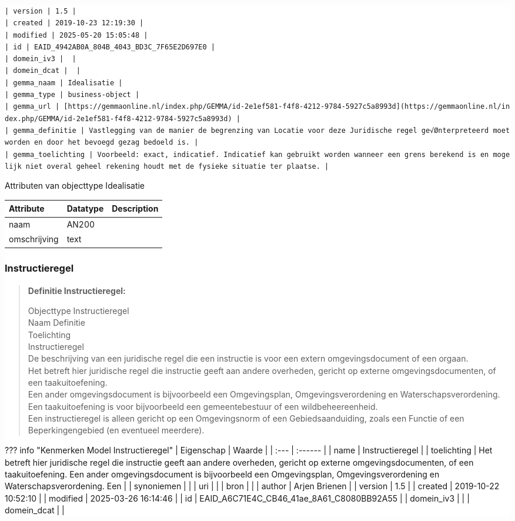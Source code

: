     | version | 1.5 |
    | created | 2019-10-23 12:19:30 |
    | modified | 2025-05-20 15:05:48 |
    | id | EAID_4942AB0A_804B_4043_BD3C_7F65E2D697E0 |
    | domein_iv3 |  |
    | domein_dcat |  |
    | gemma_naam | Idealisatie |
    | gemma_type | business-object |
    | gemma_url | [https://gemmaonline.nl/index.php/GEMMA/id-2e1ef581-f4f8-4212-9784-5927c5a8993d](https://gemmaonline.nl/index.php/GEMMA/id-2e1ef581-f4f8-4212-9784-5927c5a8993d) |
    | gemma_definitie | Vastlegging van de manier de begrenzing van Locatie voor deze Juridische regel ge√Ønterpreteerd moet worden en door het bevoegd gezag bedoeld is. |
    | gemma_toelichting | Voorbeeld: exact, indicatief. Indicatief kan gebruikt worden wanneer een grens berekend is en mogelijk niet overal geheel rekening houdt met de fysieke situatie ter plaatse. |
    

Attributen van objecttype Idealisatie

| Attribute | Datatype | Description |
| :--- | :--- | :--- |
| naam | AN200 |  |
| omschrijving | text |  |



### Instructieregel
> **Definitie Instructieregel:** 
>
> Objecttype Instructieregel<br>Naam Definitie<br>Toelichting<br>Instructieregel<br>De beschrijving van een juridische regel die een instructie is voor een extern omgevingsdocument of een orgaan.<br>Het betreft hier juridische regel die instructie geeft aan andere overheden, gericht op externe omgevingsdocumenten, of een taakuitoefening.<br>Een ander omgevingsdocument is bijvoorbeeld een Omgevingsplan, Omgevingsverordening en Waterschapsverordening.<br>Een taakuitoefening is voor bijvoorbeeld een gemeentebestuur of een wildbeheereenheid.<br>Een instructieregel is alleen gericht op een Omgevingsnorm of een Gebiedsaanduiding, zoals een Functie of een Beperkingengebied (en eventueel meerdere).

??? info "Kenmerken Model Instructieregel"
    | Eigenschap | Waarde |
    | :--- | :------ |
    | name | Instructieregel |
    | toelichting | Het betreft hier juridische regel die instructie geeft aan andere overheden, gericht op externe omgevingsdocumenten, of een taakuitoefening. Een ander omgevingsdocument is bijvoorbeeld een Omgevingsplan, Omgevingsverordening en Waterschapsverordening. Een |
    | synoniemen |  |
    | uri |  |
    | bron |  |
    | author | Arjen Brienen |
    | version | 1.5 |
    | created | 2019-10-22 10:52:10 |
    | modified | 2025-03-26 16:14:46 |
    | id | EAID_A6C71E4C_CB46_41ae_8A61_C8080BB92A55 |
    | domein_iv3 |  |
    | domein_dcat |  |